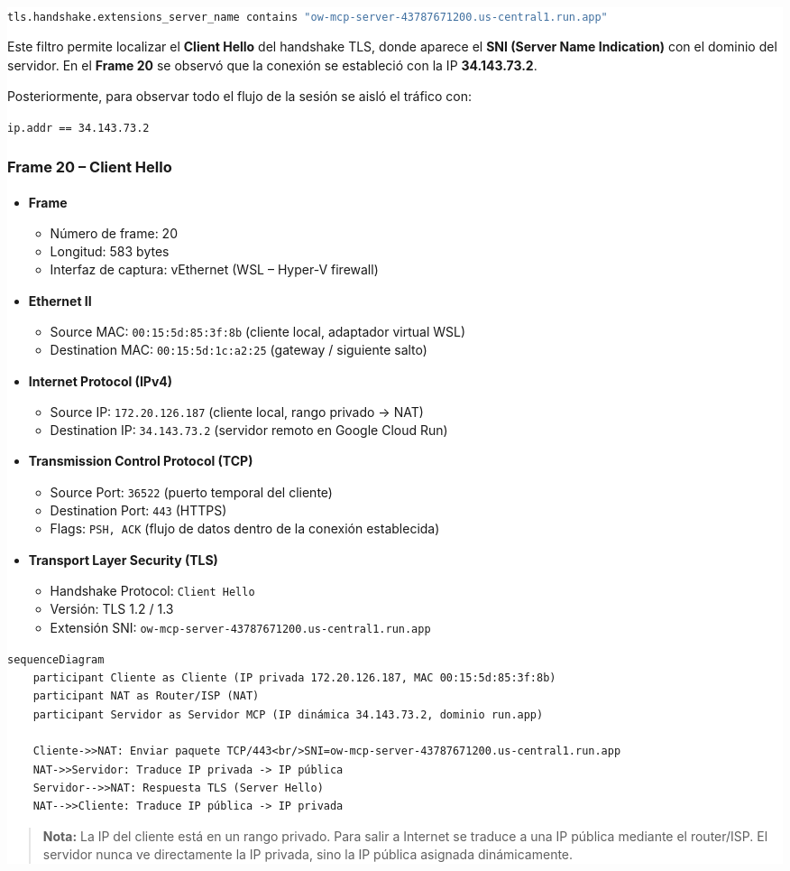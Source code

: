 ```bash
tls.handshake.extensions_server_name contains "ow-mcp-server-43787671200.us-central1.run.app"
````

Este filtro permite localizar el **Client Hello** del handshake TLS, donde aparece el **SNI (Server Name Indication)** con el dominio del servidor.
En el **Frame 20** se observó que la conexión se estableció con la IP **34.143.73.2**.

Posteriormente, para observar todo el flujo de la sesión se aisló el tráfico con:

```bash
ip.addr == 34.143.73.2
```

### Frame 20 – Client Hello

- **Frame**

  - Número de frame: 20
  - Longitud: 583 bytes
  - Interfaz de captura: vEthernet (WSL – Hyper-V firewall)

- **Ethernet II**

  - Source MAC: `00:15:5d:85:3f:8b` (cliente local, adaptador virtual WSL)
  - Destination MAC: `00:15:5d:1c:a2:25` (gateway / siguiente salto)

- **Internet Protocol (IPv4)**

  - Source IP: `172.20.126.187` (cliente local, rango privado -> NAT)
  - Destination IP: `34.143.73.2` (servidor remoto en Google Cloud Run)

- **Transmission Control Protocol (TCP)**

  - Source Port: `36522` (puerto temporal del cliente)
  - Destination Port: `443` (HTTPS)
  - Flags: `PSH, ACK` (flujo de datos dentro de la conexión establecida)

- **Transport Layer Security (TLS)**

  - Handshake Protocol: `Client Hello`
  - Versión: TLS 1.2 / 1.3
  - Extensión SNI: `ow-mcp-server-43787671200.us-central1.run.app`

```mermaid
sequenceDiagram
    participant Cliente as Cliente (IP privada 172.20.126.187, MAC 00:15:5d:85:3f:8b)
    participant NAT as Router/ISP (NAT)
    participant Servidor as Servidor MCP (IP dinámica 34.143.73.2, dominio run.app)

    Cliente->>NAT: Enviar paquete TCP/443<br/>SNI=ow-mcp-server-43787671200.us-central1.run.app
    NAT->>Servidor: Traduce IP privada -> IP pública
    Servidor-->>NAT: Respuesta TLS (Server Hello)
    NAT-->>Cliente: Traduce IP pública -> IP privada
```

> **Nota:** La IP del cliente está en un rango privado. Para salir a Internet se traduce a una IP pública mediante el router/ISP. El servidor nunca ve directamente la IP privada, sino la IP pública asignada dinámicamente.
